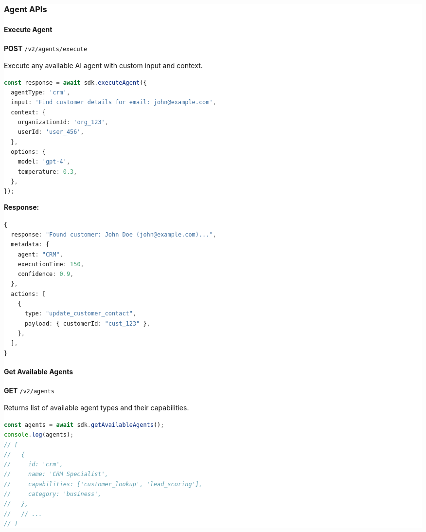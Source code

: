 ### Agent APIs

#### Execute Agent

**POST** `/v2/agents/execute`

Execute any available AI agent with custom input and context.

```typescript
const response = await sdk.executeAgent({
  agentType: 'crm',
  input: 'Find customer details for email: john@example.com',
  context: {
    organizationId: 'org_123',
    userId: 'user_456',
  },
  options: {
    model: 'gpt-4',
    temperature: 0.3,
  },
});
```

**Response:**
```typescript
{
  response: "Found customer: John Doe (john@example.com)...",
  metadata: {
    agent: "CRM",
    executionTime: 150,
    confidence: 0.9,
  },
  actions: [
    {
      type: "update_customer_contact",
      payload: { customerId: "cust_123" },
    },
  ],
}
```

#### Get Available Agents

**GET** `/v2/agents`

Returns list of available agent types and their capabilities.

```typescript
const agents = await sdk.getAvailableAgents();
console.log(agents);
// [
//   {
//     id: 'crm',
//     name: 'CRM Specialist',
//     capabilities: ['customer_lookup', 'lead_scoring'],
//     category: 'business',
//   },
//   // ...
// ]
```
